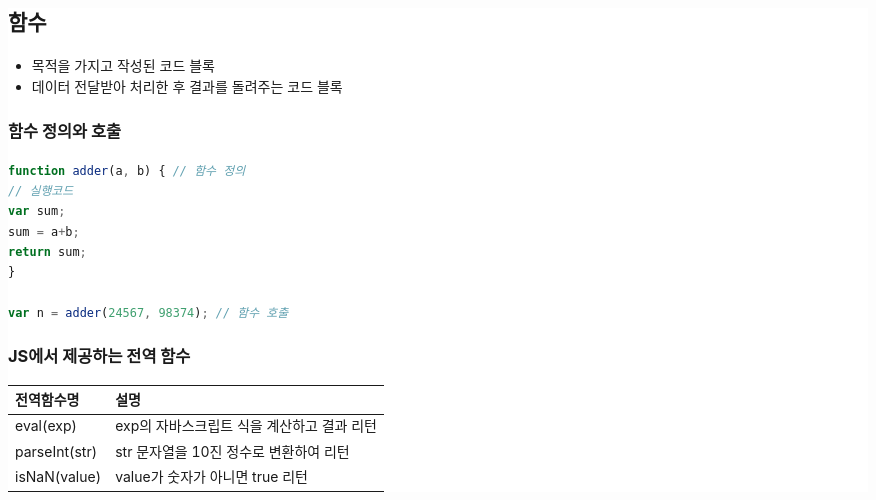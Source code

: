 함수
---
- 목적을 가지고 작성된 코드 블록
- 데이터 전달받아 처리한 후 결과를 돌려주는 코드 블록

### 함수 정의와 호출
```js
function adder(a, b) { // 함수 정의
// 실행코드
var sum;
sum = a+b;
return sum;
}

var n = adder(24567, 98374); // 함수 호출
```
### JS에서 제공하는 전역 함수
| 전역함수명 | 설명     |
| :------------- | :------------- |
| eval(exp)     | exp의 자바스크립트 식을 계산하고 결과 리턴   |
| parseInt(str)       | str 문자열을 10진 정수로 변환하여 리턴 |
| isNaN(value)       | value가 숫자가 아니면 true 리턴     |
